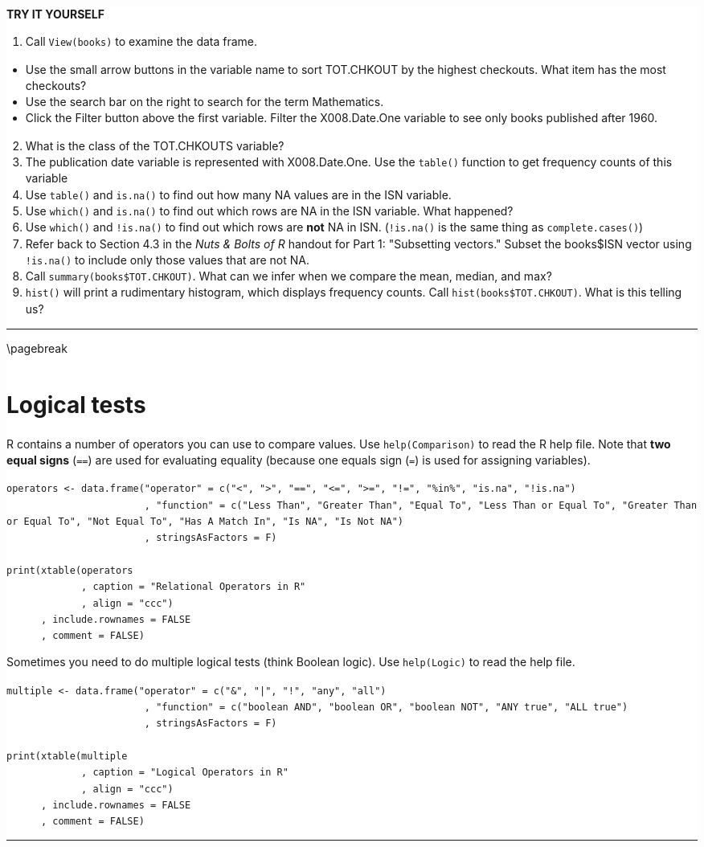 
**TRY IT YOURSELF**

1. Call `View(books)` to examine the data frame. 
+ Use the small arrow buttons in the variable name to sort TOT.CHKOUT by the highest checkouts. What item has the most checkouts?
+ Use the search bar on the right to search for the term Mathematics.
+ Click the Filter button above the first variable. Filter the X008.Date.One variable to see only books published after 1960.
2. What is the class of the TOT.CHKOUTS variable?
3. The publication date variable is represented with X008.Date.One. Use the `table()` function to get frequency counts of this variable
4. Use `table()` and `is.na()` to find out how many NA values are in the ISN variable. 
5. Use `which()` and `is.na()` to find out which rows are NA in the ISN variable. What happened? 
6. Use `which()` and `!is.na()` to find out which rows are **not** NA in ISN. (`!is.na()` is the same thing as `complete.cases()`)
7. Refer back to Section 4.3 in the *Nuts & Bolts of R* handout for Part 1: "Subsetting vectors." Subset the books$ISN vector using `!is.na()` to include only those values that are not NA.
8. Call `summary(books$TOT.CHKOUT)`. What can we infer when we compare the mean, median, and max?
9. `hist()` will print a rudimentary histogram, which displays frequency counts. Call `hist(books$TOT.CHKOUT)`. What is this telling us?

---

\pagebreak

# Logical tests
R contains a number of operators you can use to compare values. Use `help(Comparison)` to read the R help file. Note that **two equal signs** (`==`) are used for evaluating equality (because one equals sign (`=`) is used for assigning variables).
```{r logical1, comment=NA, results='asis', echo=F}
operators <- data.frame("operator" = c("<", ">", "==", "<=", ">=", "!=", "%in%", "is.na", "!is.na")
                        , "function" = c("Less Than", "Greater Than", "Equal To", "Less Than or Equal To", "Greater Than or Equal To", "Not Equal To", "Has A Match In", "Is NA", "Is Not NA")
                        , stringsAsFactors = F)

print(xtable(operators
             , caption = "Relational Operators in R"
             , align = "ccc")
      , include.rownames = FALSE
      , comment = FALSE)
```

Sometimes you need to do multiple logical tests (think Boolean logic). Use `help(Logic)` to read the help file.
```{r logical, comment=NA, results='asis', echo=F}
multiple <- data.frame("operator" = c("&", "|", "!", "any", "all")
                        , "function" = c("boolean AND", "boolean OR", "boolean NOT", "ANY true", "ALL true")
                        , stringsAsFactors = F)

print(xtable(multiple
             , caption = "Logical Operators in R"
             , align = "ccc")
      , include.rownames = FALSE
      , comment = FALSE)
```

---